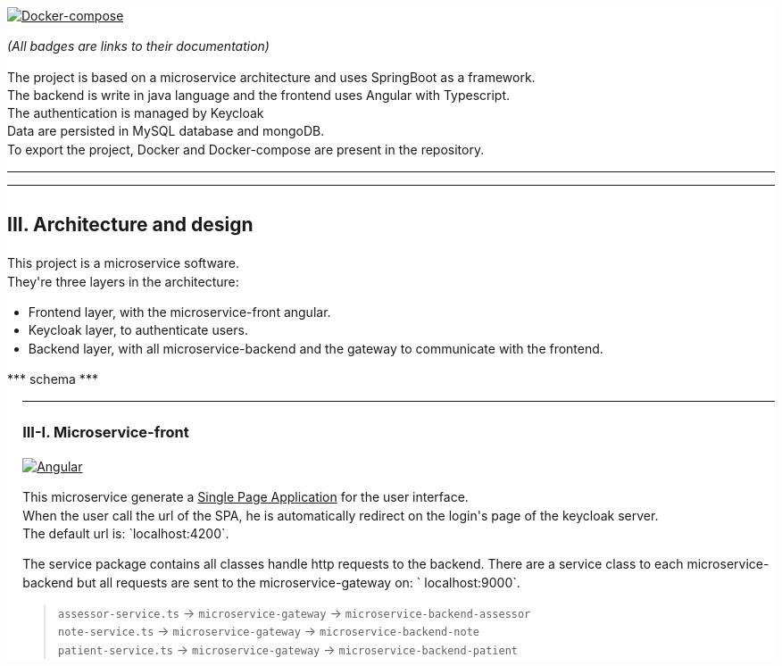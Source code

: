 [![Docker-compose](https://img.shields.io/badge/Docker--compose-2.27.1-66ccff)](https://docs.docker.com/compose/release-notes/)
<p><em>(All badges are links to their documentation)</em></p>

<p>
The project is based on a microservice architecture and uses SpringBoot as a framework.<br>
The backend is write in java language and the frontend uses Angular with Typescript.<br>
The authentication is managed by Keycloak<br>
Data are persisted in MySQL database and mongoDB.<br>
To export the project, Docker and Docker-compose are present in the repository.
</p>

___
___

## <a id="architecture"></a>III. Architecture and design

<p>
This project is a microservice software.<br>
They're three layers in the architecture:<br>

- Frontend layer, with the microservice-front angular.<br>
- Keycloak layer, to authenticate users.<br>
- Backend layer, with all microservice-backend and the gateway to communicate with the frontend.

</p>


*** schema ***

<div style="display: block; margin-left: 2%">

___

### <a id="microservice--front"></a>III-I. Microservice-front

[![Angular](https://img.shields.io/badge/Angular-17-cc0099)](https://v17.angular.io/docs)

<p>This microservice generate a <a href="https://blog.angular-university.io/why-a-single-page-application-what-are-the-benefits-what-is-a-spa/">Single Page Application</a> for the user interface.<br>
When the user call the url of the SPA, he is automatically redirect on the login's page of the keycloak server.<br>
The default url is: `localhost:4200`.
</p>



<p>
The service package contains all classes handle http requests to the backend. 
There are a service class to each microservice-backend but all requests are sent to the microservice-gateway on: ` localhost:9000`.

> `assessor-service.ts` -> `microservice-gateway` -> `microservice-backend-assessor`<br>
> `note-service.ts` -> `microservice-gateway` -> `microservice-backend-note`<br>
> `patient-service.ts` -> `microservice-gateway` -> `microservice-backend-patient`
